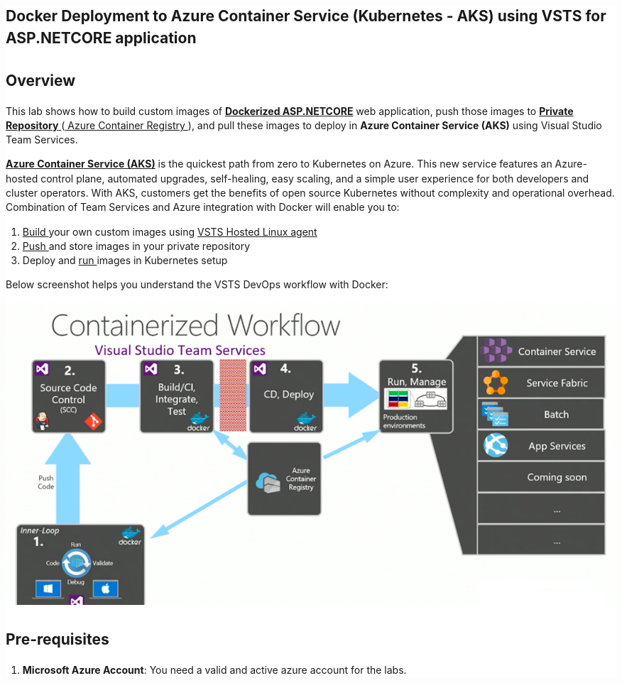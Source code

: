 ## Docker Deployment to Azure Container Service (Kubernetes - AKS) using VSTS for ASP.NETCORE application

## Overview

This lab shows how to build custom images of <a href="http://dockr.ly/2zLiDPy">**Dockerized ASP.NETCORE**</a> web application, push those images to <a href="http://dockr.ly/2AJLgge"> **Private Repository** </a> (<a href="http://bit.ly/2jssVQy"> Azure Container Registry </a>), and pull these images to deploy in **Azure Container Service (AKS)** using Visual Studio Team Services.

<a href="https://azure.microsoft.com/en-us/services/container-service/">**Azure Container Service (AKS)**</a> is the quickest path from zero to Kubernetes on Azure. This new service features an Azure-hosted control plane, automated upgrades, self-healing, easy scaling, and a simple user experience for both developers and cluster operators. With AKS, customers get the benefits of open source Kubernetes without complexity and operational overhead. Combination of Team Services and Azure integration with Docker will enable you to:

1.  <a href="http://dockr.ly/2z2Qsi2"> Build </a> your own custom images using <a href="http://bit.ly/2jqGujv"> VSTS Hosted Linux agent </a>
2. <a href="http://dockr.ly/2hAZco0"> Push </a> and store images in your private repository
3. Deploy and  <a href="http://dockr.ly/2AJPaEW"> run </a> images in Kubernetes setup

Below screenshot helps you understand the VSTS DevOps workflow with Docker: 

<img src="images/vstsdockerdevops.png">


## Pre-requisites

1.  **Microsoft Azure Account**: You need a valid and active azure account for the labs.

